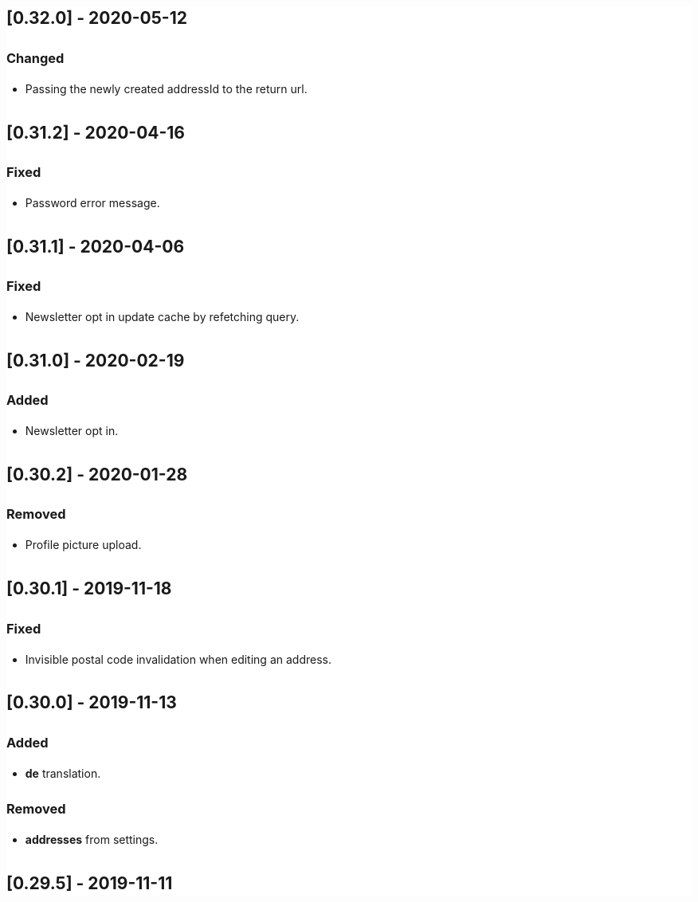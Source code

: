 ## [0.32.0] - 2020-05-12

### Changed

- Passing the newly created addressId to the return url.

## [0.31.2] - 2020-04-16

### Fixed

- Password error message.

## [0.31.1] - 2020-04-06

### Fixed

- Newsletter opt in update cache by refetching query.

## [0.31.0] - 2020-02-19

### Added

- Newsletter opt in.

## [0.30.2] - 2020-01-28

### Removed

- Profile picture upload.

## [0.30.1] - 2019-11-18

### Fixed

- Invisible postal code invalidation when editing an address.

## [0.30.0] - 2019-11-13

### Added

- **de** translation.

### Removed

- **addresses** from settings.

## [0.29.5] - 2019-11-11
